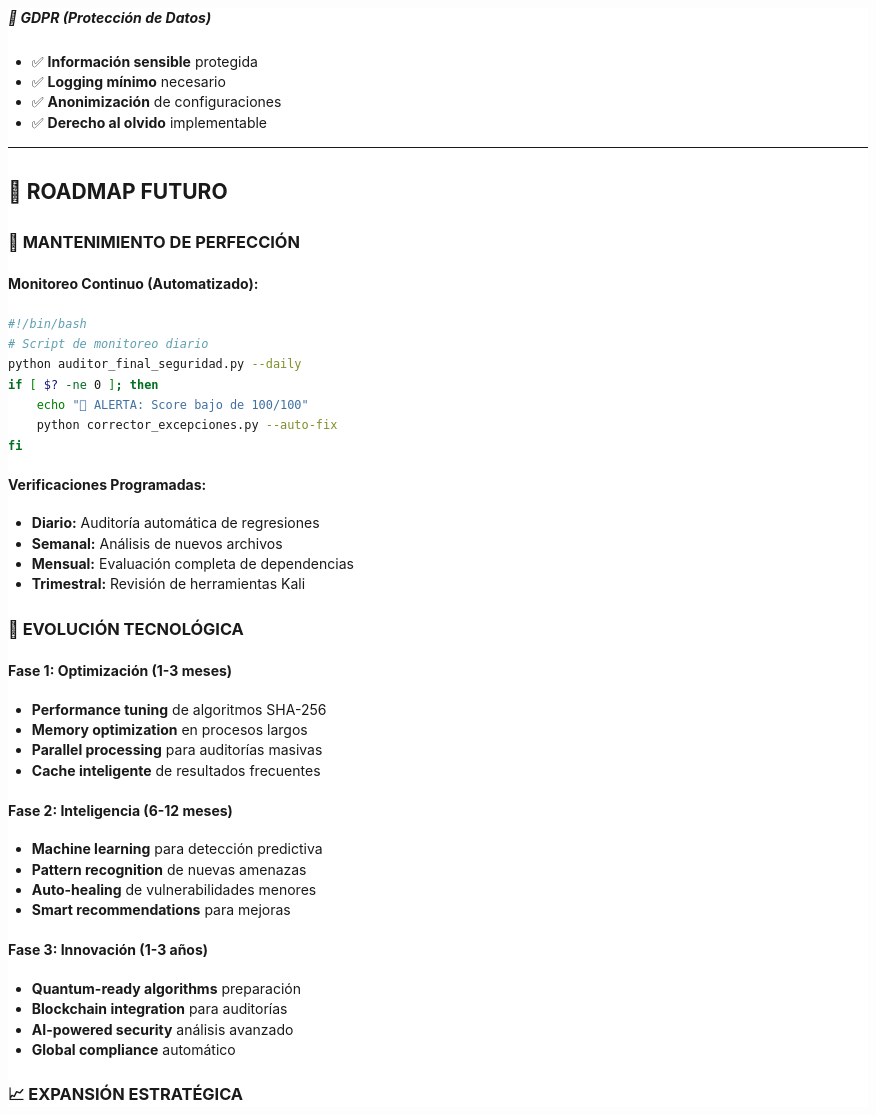 ##### **🔹 GDPR (Protección de Datos)**
- ✅ **Información sensible** protegida
- ✅ **Logging mínimo** necesario
- ✅ **Anonimización** de configuraciones
- ✅ **Derecho al olvido** implementable

---

## 🔮 ROADMAP FUTURO

### 🎯 **MANTENIMIENTO DE PERFECCIÓN**

#### **Monitoreo Continuo (Automatizado):**
```bash
#!/bin/bash
# Script de monitoreo diario
python auditor_final_seguridad.py --daily
if [ $? -ne 0 ]; then
    echo "🚨 ALERTA: Score bajo de 100/100"
    python corrector_excepciones.py --auto-fix
fi
```

#### **Verificaciones Programadas:**
- **Diario:** Auditoría automática de regresiones
- **Semanal:** Análisis de nuevos archivos
- **Mensual:** Evaluación completa de dependencias
- **Trimestral:** Revisión de herramientas Kali

### 🚀 **EVOLUCIÓN TECNOLÓGICA**

#### **Fase 1: Optimización (1-3 meses)**
- **Performance tuning** de algoritmos SHA-256
- **Memory optimization** en procesos largos
- **Parallel processing** para auditorías masivas
- **Cache inteligente** de resultados frecuentes

#### **Fase 2: Inteligencia (6-12 meses)**
- **Machine learning** para detección predictiva
- **Pattern recognition** de nuevas amenazas
- **Auto-healing** de vulnerabilidades menores
- **Smart recommendations** para mejoras

#### **Fase 3: Innovación (1-3 años)**
- **Quantum-ready algorithms** preparación
- **Blockchain integration** para auditorías
- **AI-powered security** análisis avanzado
- **Global compliance** automático

### 📈 **EXPANSIÓN ESTRATÉGICA**
